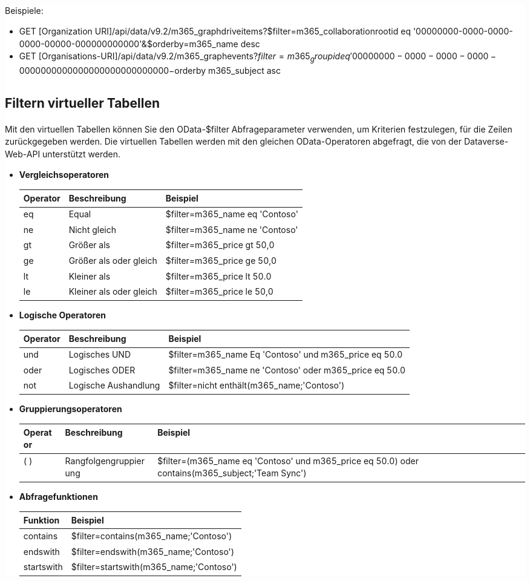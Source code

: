 Beispiele:

* GET [Organization URI]/api/data/v9.2/m365_graphdriveitems?$filter=m365_collaborationrootid eq '00000000-0000-0000-0000-00000-000000000000'&$orderby=m365_name desc
* GET [Organisations-URI]/api/data/v9.2/m365_graphevents?$filter=m365_groupid eq '00000000-0000-0000-0000-0000000000000000000000000000-$orderby m365_subject asc

## <a name="virtual-table-filtering"></a>Filtern virtueller Tabellen

Mit den virtuellen Tabellen können Sie den OData-$filter Abfrageparameter verwenden, um Kriterien festzulegen, für die Zeilen zurückgegeben werden. Die virtuellen Tabellen werden mit den gleichen OData-Operatoren abgefragt, die von der Dataverse-Web-API unterstützt werden.

* **Vergleichsoperatoren**

  |Operator|Beschreibung|Beispiel|
  |----|----|----|
  |eq|Equal|$filter=m365_name eq 'Contoso'|
  |ne|Nicht gleich|$filter=m365_name ne 'Contoso'|
  |gt|Größer als|$filter=m365_price gt 50,0|
  |ge|Größer als oder gleich|$filter=m365_price ge 50,0|
  |lt|Kleiner als|$filter=m365_price lt 50.0|
  |le|Kleiner als oder gleich|$filter=m365_price le 50,0|

* **Logische Operatoren**

  |Operator|Beschreibung|Beispiel|
  |----|----|----|
  |und|Logisches UND |$filter=m365_name Eq 'Contoso' und m365_price eq 50.0|
  |oder|Logisches ODER |$filter=m365_name ne 'Contoso' oder m365_price eq 50.0|
  |not|Logische Aushandlung |$filter=nicht enthält(m365_name;'Contoso')|

* **Gruppierungsoperatoren**

  |Operator|Beschreibung|Beispiel|
  |----|----|----|
  |( )|Rangfolgengruppierung |$filter=(m365_name eq 'Contoso' und m365_price eq 50.0) oder contains(m365_subject;'Team Sync')|

* **Abfragefunktionen**

  |Funktion |Beispiel |
  |----|----|
  |contains|$filter=contains(m365_name;'Contoso')|
  |endswith|$filter=endswith(m365_name;'Contoso')|
  |startswith|$filter=startswith(m365_name;'Contoso')|
